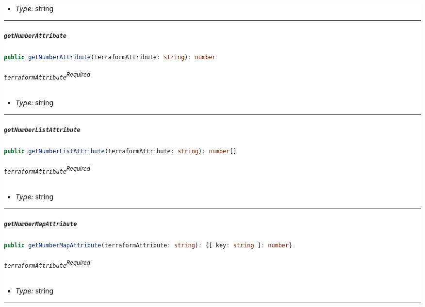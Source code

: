 - *Type:* string

---

##### `getNumberAttribute` <a name="getNumberAttribute" id="@cdktf/provider-launchdarkly.dataLaunchdarklyTeam.DataLaunchdarklyTeamRoleAttributesOutputReference.getNumberAttribute"></a>

```typescript
public getNumberAttribute(terraformAttribute: string): number
```

###### `terraformAttribute`<sup>Required</sup> <a name="terraformAttribute" id="@cdktf/provider-launchdarkly.dataLaunchdarklyTeam.DataLaunchdarklyTeamRoleAttributesOutputReference.getNumberAttribute.parameter.terraformAttribute"></a>

- *Type:* string

---

##### `getNumberListAttribute` <a name="getNumberListAttribute" id="@cdktf/provider-launchdarkly.dataLaunchdarklyTeam.DataLaunchdarklyTeamRoleAttributesOutputReference.getNumberListAttribute"></a>

```typescript
public getNumberListAttribute(terraformAttribute: string): number[]
```

###### `terraformAttribute`<sup>Required</sup> <a name="terraformAttribute" id="@cdktf/provider-launchdarkly.dataLaunchdarklyTeam.DataLaunchdarklyTeamRoleAttributesOutputReference.getNumberListAttribute.parameter.terraformAttribute"></a>

- *Type:* string

---

##### `getNumberMapAttribute` <a name="getNumberMapAttribute" id="@cdktf/provider-launchdarkly.dataLaunchdarklyTeam.DataLaunchdarklyTeamRoleAttributesOutputReference.getNumberMapAttribute"></a>

```typescript
public getNumberMapAttribute(terraformAttribute: string): {[ key: string ]: number}
```

###### `terraformAttribute`<sup>Required</sup> <a name="terraformAttribute" id="@cdktf/provider-launchdarkly.dataLaunchdarklyTeam.DataLaunchdarklyTeamRoleAttributesOutputReference.getNumberMapAttribute.parameter.terraformAttribute"></a>

- *Type:* string

---
